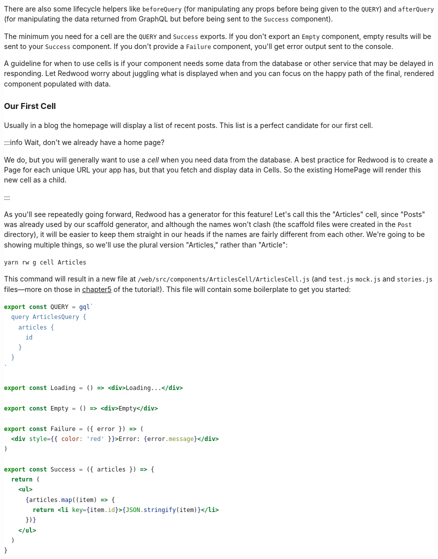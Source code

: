 There are also some lifecycle helpers like `beforeQuery` (for manipulating any props before being given to the `QUERY`) and `afterQuery` (for manipulating the data returned from GraphQL but before being sent to the `Success` component).

The minimum you need for a cell are the `QUERY` and `Success` exports. If you don't export an `Empty` component, empty results will be sent to your `Success` component. If you don't provide a `Failure` component, you'll get error output sent to the console.

A guideline for when to use cells is if your component needs some data from the database or other service that may be delayed in responding. Let Redwood worry about juggling what is displayed when and you can focus on the happy path of the final, rendered component populated with data.

### Our First Cell

Usually in a blog the homepage will display a list of recent posts. This list is a perfect candidate for our first cell.

:::info Wait, don't we already have a home page?

We do, but you will generally want to use a *cell* when you need data from the database. A best practice for Redwood is to create a Page for each unique URL your app has, but that you fetch and display data in Cells. So the existing HomePage will render this new cell as a child.

:::

As you'll see repeatedly going forward, Redwood has a generator for this feature! Let's call this the "Articles" cell, since "Posts" was already used by our scaffold generator, and although the names won't clash (the scaffold files were created in the `Post` directory), it will be easier to keep them straight in our heads if the names are fairly different from each other. We're going to be showing multiple things, so we'll use the plural version "Articles," rather than "Article":

```bash
yarn rw g cell Articles
```

This command will result in a new file at `/web/src/components/ArticlesCell/ArticlesCell.js` (and `test.js` `mock.js` and `stories.js` files—more on those in [chapter5](../chapter5/storybook.md) of the tutorial!). This file will contain some boilerplate to get you started:

```jsx title="web/src/components/ArticlesCell/ArticlesCell.js"
export const QUERY = gql`
  query ArticlesQuery {
    articles {
      id
    }
  }
`

export const Loading = () => <div>Loading...</div>

export const Empty = () => <div>Empty</div>

export const Failure = ({ error }) => (
  <div style={{ color: 'red' }}>Error: {error.message}</div>
)

export const Success = ({ articles }) => {
  return (
    <ul>
      {articles.map((item) => {
        return <li key={item.id}>{JSON.stringify(item)}</li>
      })}
    </ul>
  )
}
```

